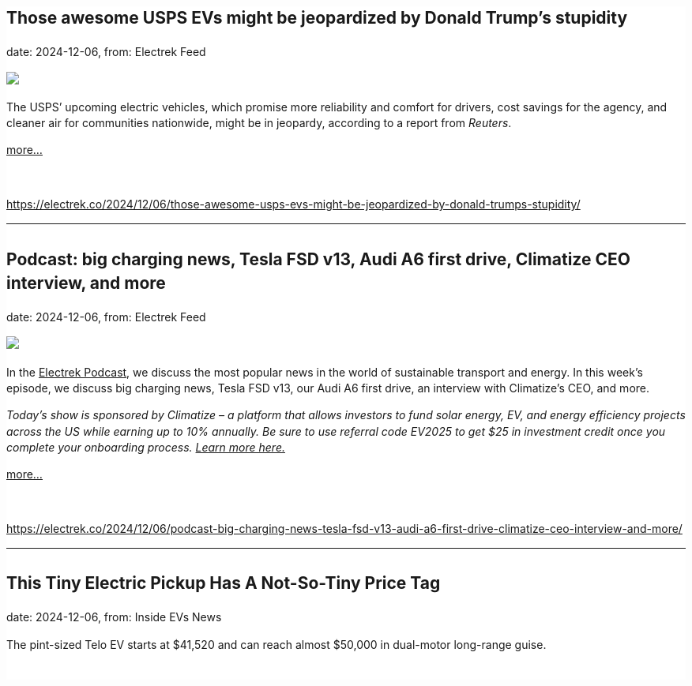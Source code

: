 ## Those awesome USPS EVs might be jeopardized by Donald Trump’s stupidity

date: 2024-12-06, from: Electrek Feed

<div class="feat-image"><img src="https://electrek.co/wp-content/uploads/sites/3/2021/09/Oshkosh-USPS.jpg?quality=82&#038;strip=all&#038;w=1600" /></div><p>The USPS’ upcoming electric vehicles, which promise more reliability and comfort for drivers, cost savings for the agency, and cleaner air for communities nationwide, might be in jeopardy, according to a report from <em>Reuters</em>.</p>



 <a data-layer-pagetype="post" data-layer-postcategory="usps" data-layer-viewtype="unknown" data-post-id="392635" href="https://electrek.co/2024/12/06/those-awesome-usps-evs-might-be-jeopardized-by-donald-trumps-stupidity/#more-392635" class="more-link">more…</a> 

<br> 

<https://electrek.co/2024/12/06/those-awesome-usps-evs-might-be-jeopardized-by-donald-trumps-stupidity/>

---

## Podcast: big charging news, Tesla FSD v13, Audi A6 first drive, Climatize CEO interview, and more

date: 2024-12-06, from: Electrek Feed

<div class="feat-image"><img src="https://electrek.co/wp-content/uploads/sites/3/2017/12/business_card-1.jpg?quality=82&#038;strip=all&#038;w=1600" /></div><p>In the <a href="https://electrek.co/guides/electrek-podcast/">Electrek Podcast</a>, we discuss the most popular news in the world of sustainable transport and energy. In this week’s episode, we discuss big charging news, Tesla FSD v13, our Audi A6 first drive, an interview with Climatize’s CEO, and more.</p>



<p><em>Today’s show is sponsored by Climatize – a platform that allows investors to fund solar energy, EV, and energy efficiency projects across the US while earning up to 10% annually. Be sure to use referral code EV2025 to get $25 in investment credit once you complete your onboarding process. <a href="https://bit.ly/49dXpLg" target="_blank" rel="noreferrer noopener">Learn more here.</a></em></p>



 <a data-layer-pagetype="post" data-layer-postcategory="electrek-podcast" data-layer-viewtype="unknown" data-post-id="392650" href="https://electrek.co/2024/12/06/podcast-big-charging-news-tesla-fsd-v13-audi-a6-first-drive-climatize-ceo-interview-and-more/#more-392650" class="more-link">more…</a> 

<br> 

<https://electrek.co/2024/12/06/podcast-big-charging-news-tesla-fsd-v13-audi-a6-first-drive-climatize-ceo-interview-and-more/>

---

## This Tiny Electric Pickup Has A Not-So-Tiny Price Tag

date: 2024-12-06, from: Inside EVs News

The pint-sized Telo EV starts at $41,520 and can reach almost $50,000 in dual-motor long-range guise. 

<br> 
